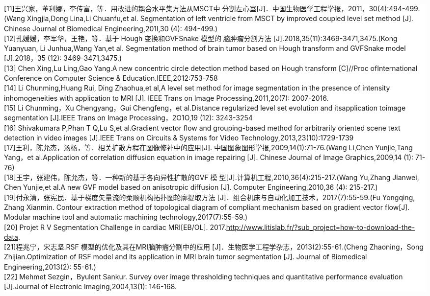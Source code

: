 [11]王兴家，董利娜，李传富，等．用改进的耦合水平集方法从MSCT中 分割左心室[J]．中国生物医学工程学报，2011，30(4):494-499. (Wang Xingjia,Dong Lina,Li Chuanfu,et al. Segmentation of left ventricle from MSCT by improved coupled level set method [J]. Chinese Journal ot Biomedical Engineering,201l,30 (4): 494-499.)   
[12]孔媛媛，李军华，王艳，等．基于 Hough 变换和GVFSnake 模型的 脑肿瘤分割方法 [J].2018,35(11):3469-3471,3475.(Kong Yuanyuan, Li Junhua,Wang Yan,et al. Segmentation method of brain tumor based on Hough transform and GVFSnake model [J].2018，35 (12): 3469-3471,3475.)   
[13] Chen Xing,Lu Ling,Gao Yang.A new concentric circle detection method based on Hough transform [C]//Proc ofInternational Conference on Computer Science & Education.IEEE,2012:753-758   
[14] Li Chunming,Huang Rui, Ding Zhaohua,et al,A level set method for image segmentation in the presence of intensity inhomogeneities with application to MRI [J]. IEEE Trans on Image Processing,2011,20(7): 2007-2016.   
[15] Li Chunming，Xu Chengyang，Gui Chengfeng，et al.Distance regularized level set evolution and itsapplication toimage segmentation [J].IEEE Trans on Image Processing，2O1O,19 (12): 3243-3254   
[16] Shivakumara P,Phan T Q,Lu S,et al.Gradient vector flow and grouping-based method for arbitrarily oriented scene text detection in video images [J].IEEE Trans on Circuits & Systems for Video Technology,2013,23(10):1729-1739   
[17]王利，陈允杰，汤杨，等．相关扩散方程在图像修补中的应用[J]. 中国图象图形学报,2009,14(1):71-76.(Wang Li,Chen Yunjie,Tang Yang，et al.Application of correlation diffusion equation in image repairing [J]. Chinese Journal of Image Graphics,2009,14 (1): 71-76)   
[18]王宇，张建伟，陈允杰，等．一种新的基于各向异性扩散的GVF 模 型[J].计算机工程,2010,36(4):215-217.(Wang Yu,Zhang Jianwei, Chen Yunjie,et al.A new GVF model based on anisotropic diffusion [J]. Computer Engineering,2010,36 (4): 215-217.)   
[19]付永清，张宪民．基于梯度矢量流的柔顺机构拓扑图轮廓提取方法 [J]．组合机床与自动化加工技术，2017(7):55-59.(Fu Yongqing, Zhang Xianmin. Contour extraction method of topological diagram of compliant mechanism based on gradient vector flow[J]. Modular machine tool and automatic machining technology,2017(7):55-59.)   
[20] Projet R V Segmentation Challenge in cardiac MRI[EB/OL]. 2017.http://www.litislab.fr/?sub_project=how-to-download-the-data.   
[21]程兆宁，宋志坚.RSF 模型的优化及其在MRI脑肿瘤分割中的应用 [J]．生物医学工程学杂志，2013(2):55-61.(Cheng Zhaoning，Song Zhijian.Optimization of RSF model and its application in MRI brain tumor segmentation [J]. Journal of Biomedical Engineering,2013(2): 55-61.)   
[22] Mehmet Sezgin，Byulent Sankur. Survey over image thresholding techniques and quantitative performance evaluation [J].Journal of Electronic Imaging,2004,13(1): 146-168.